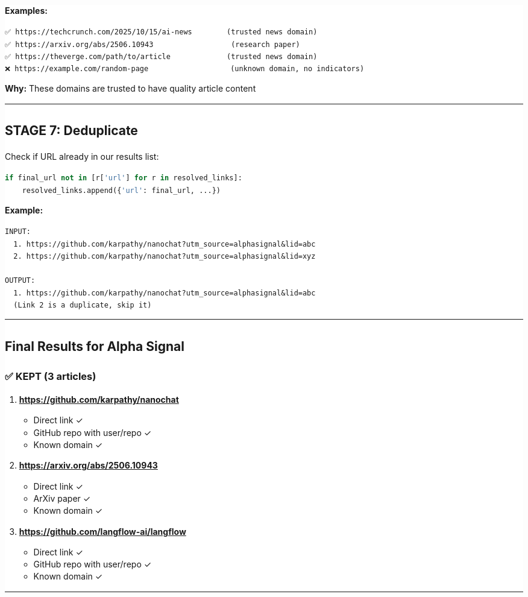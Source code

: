 **Examples:**
```
✅ https://techcrunch.com/2025/10/15/ai-news        (trusted news domain)
✅ https://arxiv.org/abs/2506.10943                  (research paper)
✅ https://theverge.com/path/to/article             (trusted news domain)
❌ https://example.com/random-page                   (unknown domain, no indicators)
```

**Why:** These domains are trusted to have quality article content

---

## STAGE 7: Deduplicate

Check if URL already in our results list:

```python
if final_url not in [r['url'] for r in resolved_links]:
    resolved_links.append({'url': final_url, ...})
```

**Example:**
```
INPUT:
  1. https://github.com/karpathy/nanochat?utm_source=alphasignal&lid=abc
  2. https://github.com/karpathy/nanochat?utm_source=alphasignal&lid=xyz

OUTPUT:
  1. https://github.com/karpathy/nanochat?utm_source=alphasignal&lid=abc
  (Link 2 is a duplicate, skip it)
```

---

## Final Results for Alpha Signal

### ✅ KEPT (3 articles)

1. **https://github.com/karpathy/nanochat**
   - Direct link ✓
   - GitHub repo with user/repo ✓
   - Known domain ✓

2. **https://arxiv.org/abs/2506.10943**
   - Direct link ✓
   - ArXiv paper ✓
   - Known domain ✓

3. **https://github.com/langflow-ai/langflow**
   - Direct link ✓
   - GitHub repo with user/repo ✓
   - Known domain ✓

---
